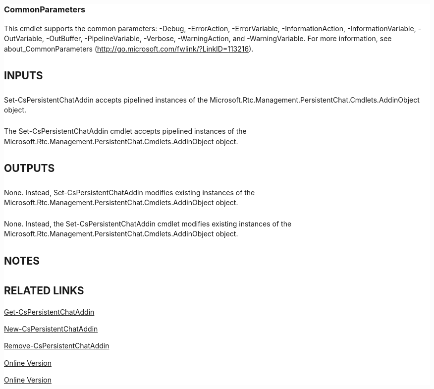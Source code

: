 ### CommonParameters
This cmdlet supports the common parameters: -Debug, -ErrorAction, -ErrorVariable, -InformationAction, -InformationVariable, -OutVariable, -OutBuffer, -PipelineVariable, -Verbose, -WarningAction, and -WarningVariable. For more information, see about_CommonParameters (http://go.microsoft.com/fwlink/?LinkID=113216).

## INPUTS

###  
Set-CsPersistentChatAddin accepts pipelined instances of the Microsoft.Rtc.Management.PersistentChat.Cmdlets.AddinObject object.

###  
The Set-CsPersistentChatAddin cmdlet accepts pipelined instances of the Microsoft.Rtc.Management.PersistentChat.Cmdlets.AddinObject object.

## OUTPUTS

###  
None.
Instead, Set-CsPersistentChatAddin modifies existing instances of the Microsoft.Rtc.Management.PersistentChat.Cmdlets.AddinObject object.

###  
None.
Instead, the Set-CsPersistentChatAddin cmdlet modifies existing instances of the Microsoft.Rtc.Management.PersistentChat.Cmdlets.AddinObject object.

## NOTES

## RELATED LINKS

[Get-CsPersistentChatAddin]()

[New-CsPersistentChatAddin]()

[Remove-CsPersistentChatAddin]()

[Online Version](http://technet.microsoft.com/EN-US/library/1badd6b5-e519-47a1-9434-9fa5a00b79ff(OCS.15).aspx)

[Online Version](http://technet.microsoft.com/EN-US/library/1badd6b5-e519-47a1-9434-9fa5a00b79ff(OCS.16).aspx)

